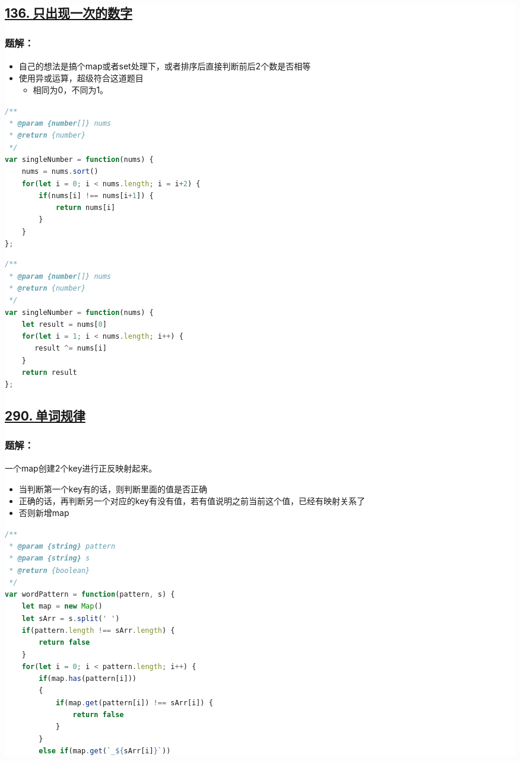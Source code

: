 ## [136. 只出现一次的数字](https://leetcode.cn/problems/single-number/)
### 题解：
- 自己的想法是搞个map或者set处理下，或者排序后直接判断前后2个数是否相等
- 使用异或运算，超级符合这道题目
	- 相同为0，不同为1。

```js
/**
 * @param {number[]} nums
 * @return {number}
 */
var singleNumber = function(nums) {
    nums = nums.sort()
    for(let i = 0; i < nums.length; i = i+2) {
        if(nums[i] !== nums[i+1]) {
            return nums[i]
        }
    }
};
```

```js
/**
 * @param {number[]} nums
 * @return {number}
 */
var singleNumber = function(nums) {
    let result = nums[0]
    for(let i = 1; i < nums.length; i++) {
       result ^= nums[i]
    }
    return result
};
```

## [290. 单词规律](https://leetcode.cn/problems/word-pattern/)
### 题解：
一个map创建2个key进行正反映射起来。
- 当判断第一个key有的话，则判断里面的值是否正确
- 正确的话，再判断另一个对应的key有没有值，若有值说明之前当前这个值，已经有映射关系了
- 否则新增map
```js
/**
 * @param {string} pattern
 * @param {string} s
 * @return {boolean}
 */
var wordPattern = function(pattern, s) {
    let map = new Map()
    let sArr = s.split(' ')
    if(pattern.length !== sArr.length) {
        return false
    }
    for(let i = 0; i < pattern.length; i++) {
        if(map.has(pattern[i])) 
        {
            if(map.get(pattern[i]) !== sArr[i]) {
                return false    
            }
        } 
        else if(map.get(`_${sArr[i]}`))
```